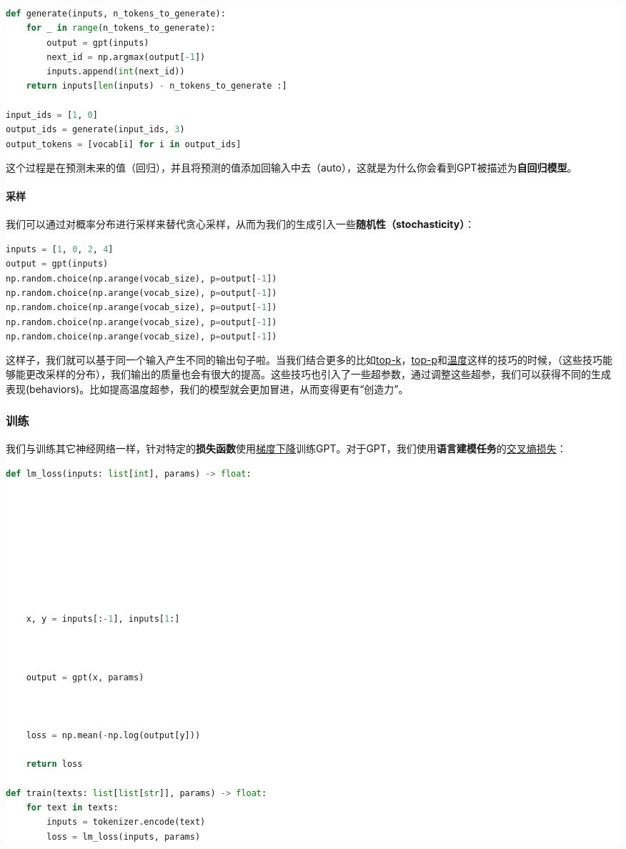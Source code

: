 ```python
def generate(inputs, n_tokens_to_generate):
    for _ in range(n_tokens_to_generate): 
        output = gpt(inputs) 
        next_id = np.argmax(output[-1]) 
        inputs.append(int(next_id)) 
    return inputs[len(inputs) - n_tokens_to_generate :]  

input_ids = [1, 0] 
output_ids = generate(input_ids, 3) 
output_tokens = [vocab[i] for i in output_ids] 
```

这个过程是在预测未来的值（回归），并且将预测的值添加回输入中去（auto），这就是为什么你会看到GPT被描述为**自回归模型**。

#### [](#采样 "采样")采样

我们可以通过对概率分布进行采样来替代贪心采样，从而为我们的生成引入一些**随机性（stochasticity）**：

```python
inputs = [1, 0, 2, 4] 
output = gpt(inputs)
np.random.choice(np.arange(vocab_size), p=output[-1]) 
np.random.choice(np.arange(vocab_size), p=output[-1]) 
np.random.choice(np.arange(vocab_size), p=output[-1]) 
np.random.choice(np.arange(vocab_size), p=output[-1]) 
np.random.choice(np.arange(vocab_size), p=output[-1]) 
```

这样子，我们就可以基于同一个输入产生不同的输出句子啦。当我们结合更多的比如[top-k](https://docs.cohere.ai/docs/controlling-generation-with-top-k-top-p#2-pick-from-amongst-the-top-tokens-top-k)，[top-p](https://docs.cohere.ai/docs/controlling-generation-with-top-k-top-p#3-pick-from-amongst-the-top-tokens-whose-probabilities-add-up-to-15-top-p)和[温度](https://docs.cohere.ai/docs/temperature)这样的技巧的时候，（这些技巧能够能更改采样的分布），我们输出的质量也会有很大的提高。这些技巧也引入了一些超参数，通过调整这些超参，我们可以获得不同的生成表现(behaviors)。比如提高温度超参，我们的模型就会更加冒进，从而变得更有“创造力”。

### [](#训练 "训练")训练

我们与训练其它神经网络一样，针对特定的**损失函数**使用[梯度下降](https://arxiv.org/pdf/1609.04747.pdf)训练GPT。对于GPT，我们使用**语言建模任务**的[交叉熵损失](https://www.youtube.com/watch?v=ErfnhcEV1O8)：

```python
def lm_loss(inputs: list[int], params) -> float:
    
    
    
    
    
    
    
    
    
    x, y = inputs[:-1], inputs[1:]

    
    
    output = gpt(x, params)

    
    
    loss = np.mean(-np.log(output[y]))

    return loss

def train(texts: list[list[str]], params) -> float:
    for text in texts:
        inputs = tokenizer.encode(text)
        loss = lm_loss(inputs, params)
```